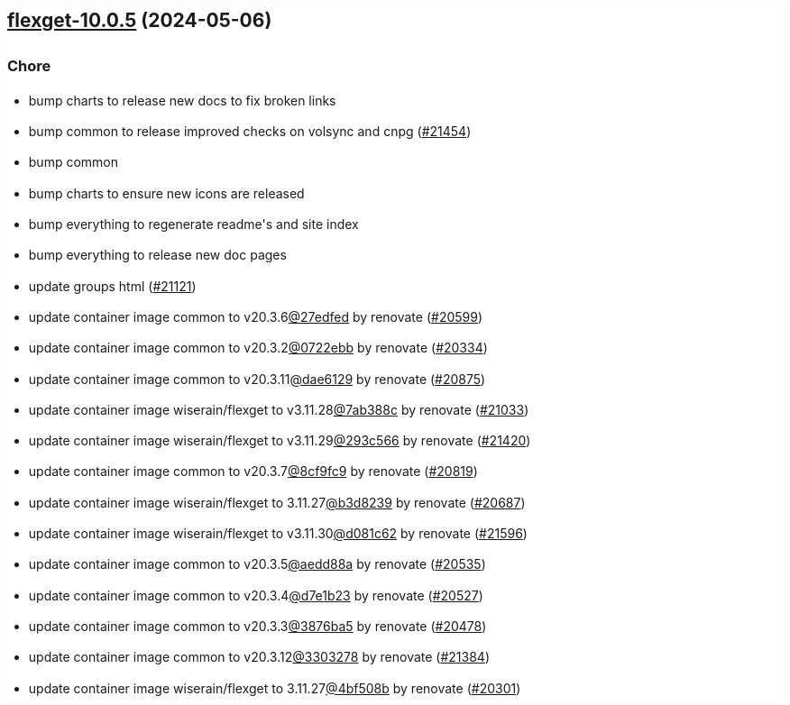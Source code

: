 
## [flexget-10.0.5](https://github.com/truecharts/charts/compare/flexget-9.6.0...flexget-10.0.5) (2024-05-06)

### Chore



- bump charts to release new docs to fix broken links

- bump common to release improved checks on volsync and cnpg ([#21454](https://github.com/truecharts/charts/issues/21454))

- bump common

- bump charts to ensure new icons are released

- bump everything to regenerate readme's and site index

- bump everything to release new doc pages

- update groups html ([#21121](https://github.com/truecharts/charts/issues/21121))

- update container image common to v20.3.6[@27edfed](https://github.com/27edfed) by renovate ([#20599](https://github.com/truecharts/charts/issues/20599))

- update container image common to v20.3.2[@0722ebb](https://github.com/0722ebb) by renovate ([#20334](https://github.com/truecharts/charts/issues/20334))

- update container image common to v20.3.11[@dae6129](https://github.com/dae6129) by renovate ([#20875](https://github.com/truecharts/charts/issues/20875))

- update container image wiserain/flexget to v3.11.28[@7ab388c](https://github.com/7ab388c) by renovate ([#21033](https://github.com/truecharts/charts/issues/21033))

- update container image wiserain/flexget to v3.11.29[@293c566](https://github.com/293c566) by renovate ([#21420](https://github.com/truecharts/charts/issues/21420))

- update container image common to v20.3.7[@8cf9fc9](https://github.com/8cf9fc9) by renovate ([#20819](https://github.com/truecharts/charts/issues/20819))

- update container image wiserain/flexget to 3.11.27[@b3d8239](https://github.com/b3d8239) by renovate ([#20687](https://github.com/truecharts/charts/issues/20687))

- update container image wiserain/flexget to v3.11.30[@d081c62](https://github.com/d081c62) by renovate ([#21596](https://github.com/truecharts/charts/issues/21596))

- update container image common to v20.3.5[@aedd88a](https://github.com/aedd88a) by renovate ([#20535](https://github.com/truecharts/charts/issues/20535))

- update container image common to v20.3.4[@d7e1b23](https://github.com/d7e1b23) by renovate ([#20527](https://github.com/truecharts/charts/issues/20527))

- update container image common to v20.3.3[@3876ba5](https://github.com/3876ba5) by renovate ([#20478](https://github.com/truecharts/charts/issues/20478))

- update container image common to v20.3.12[@3303278](https://github.com/3303278) by renovate ([#21384](https://github.com/truecharts/charts/issues/21384))

- update container image wiserain/flexget to 3.11.27[@4bf508b](https://github.com/4bf508b) by renovate ([#20301](https://github.com/truecharts/charts/issues/20301))
